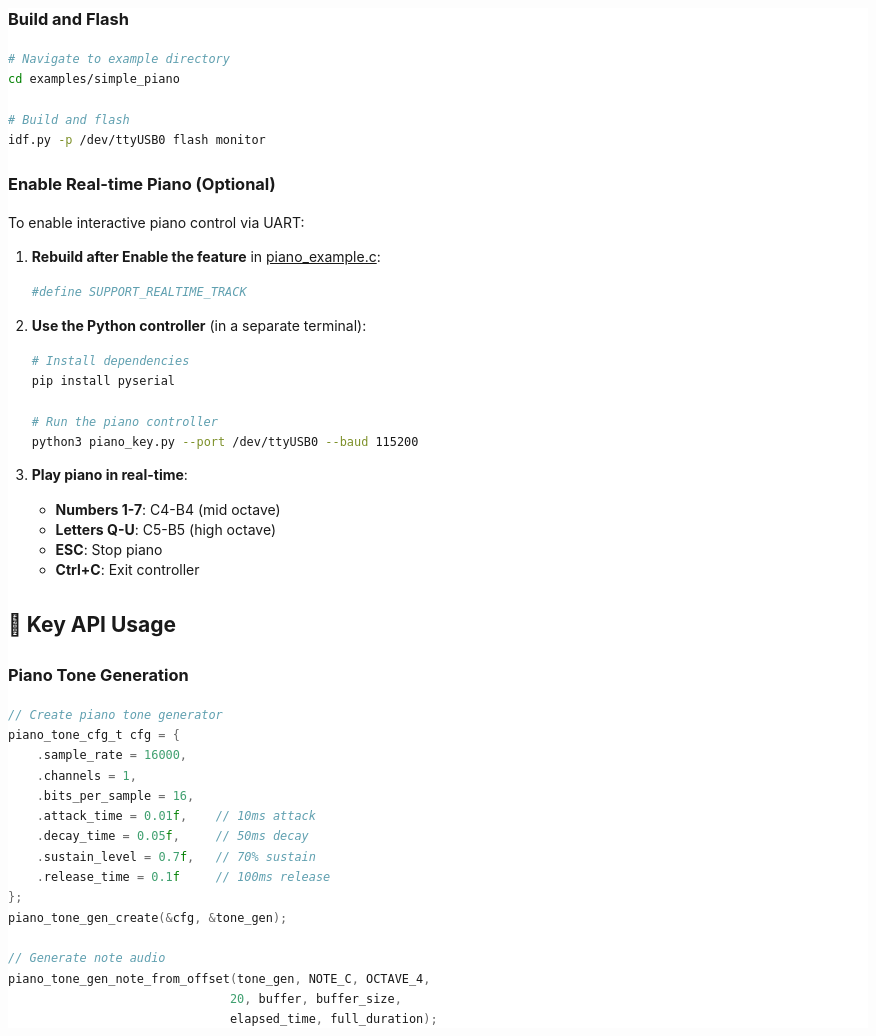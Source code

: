 ### **Build and Flash**
```bash
# Navigate to example directory
cd examples/simple_piano

# Build and flash
idf.py -p /dev/ttyUSB0 flash monitor
```

### **Enable Real-time Piano (Optional)**
To enable interactive piano control via UART:

1. **Rebuild after Enable the feature** in [piano_example.c](main/piano_example.c):
   ```bash
   #define SUPPORT_REALTIME_TRACK
   ```

2. **Use the Python controller** (in a separate terminal):
   ```bash
   # Install dependencies
   pip install pyserial
   
   # Run the piano controller
   python3 piano_key.py --port /dev/ttyUSB0 --baud 115200
   ```

3. **Play piano in real-time**:
   - **Numbers 1-7**: C4-B4 (mid octave)
   - **Letters Q-U**: C5-B5 (high octave) 
   - **ESC**: Stop piano
   - **Ctrl+C**: Exit controller

## 🔧 **Key API Usage**

### **Piano Tone Generation**
```c
// Create piano tone generator
piano_tone_cfg_t cfg = {
    .sample_rate = 16000,
    .channels = 1,
    .bits_per_sample = 16,
    .attack_time = 0.01f,    // 10ms attack
    .decay_time = 0.05f,     // 50ms decay
    .sustain_level = 0.7f,   // 70% sustain
    .release_time = 0.1f     // 100ms release
};
piano_tone_gen_create(&cfg, &tone_gen);

// Generate note audio
piano_tone_gen_note_from_offset(tone_gen, NOTE_C, OCTAVE_4,
                               20, buffer, buffer_size,
                               elapsed_time, full_duration);
```
